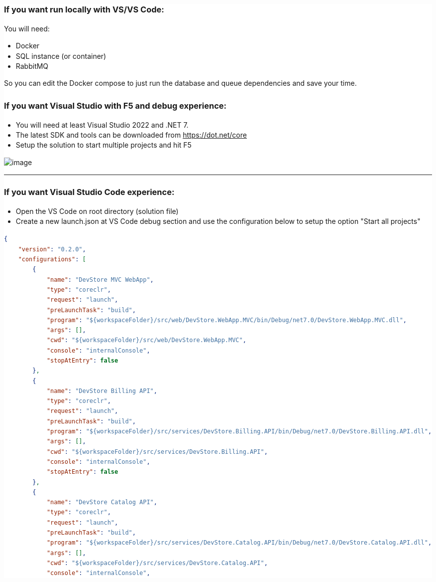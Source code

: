 ### If you want run locally with VS/VS Code:

You will need:

- Docker
- SQL instance (or container)
- RabbitMQ

So you can edit the Docker compose to just run the database and queue dependencies and save your time.

### If you want Visual Studio with F5 and debug experience:

- You will need at least Visual Studio 2022 and .NET 7.
- The latest SDK and tools can be downloaded from https://dot.net/core
- Setup the solution to start multiple projects and hit F5
 
![image](https://user-images.githubusercontent.com/5068797/161358024-bd5754b6-61e3-47f2-bd17-bd3c32ec4bdd.png)

---

### If you want Visual Studio Code experience:

- Open the VS Code on root directory (solution file)
- Create a new launch.json at VS Code debug section and use the configuration below to setup the option "Start all projects"

```json
{
    "version": "0.2.0",
    "configurations": [
        {
            "name": "DevStore MVC WebApp",
            "type": "coreclr",
            "request": "launch",
            "preLaunchTask": "build",
            "program": "${workspaceFolder}/src/web/DevStore.WebApp.MVC/bin/Debug/net7.0/DevStore.WebApp.MVC.dll",
            "args": [],
            "cwd": "${workspaceFolder}/src/web/DevStore.WebApp.MVC",
            "console": "internalConsole",
            "stopAtEntry": false
        },
        {
            "name": "DevStore Billing API",
            "type": "coreclr",
            "request": "launch",
            "preLaunchTask": "build",
            "program": "${workspaceFolder}/src/services/DevStore.Billing.API/bin/Debug/net7.0/DevStore.Billing.API.dll",
            "args": [],
            "cwd": "${workspaceFolder}/src/services/DevStore.Billing.API",
            "console": "internalConsole",
            "stopAtEntry": false
        },
        {
            "name": "DevStore Catalog API",
            "type": "coreclr",
            "request": "launch",
            "preLaunchTask": "build",
            "program": "${workspaceFolder}/src/services/DevStore.Catalog.API/bin/Debug/net7.0/DevStore.Catalog.API.dll",
            "args": [],
            "cwd": "${workspaceFolder}/src/services/DevStore.Catalog.API",
            "console": "internalConsole",
```